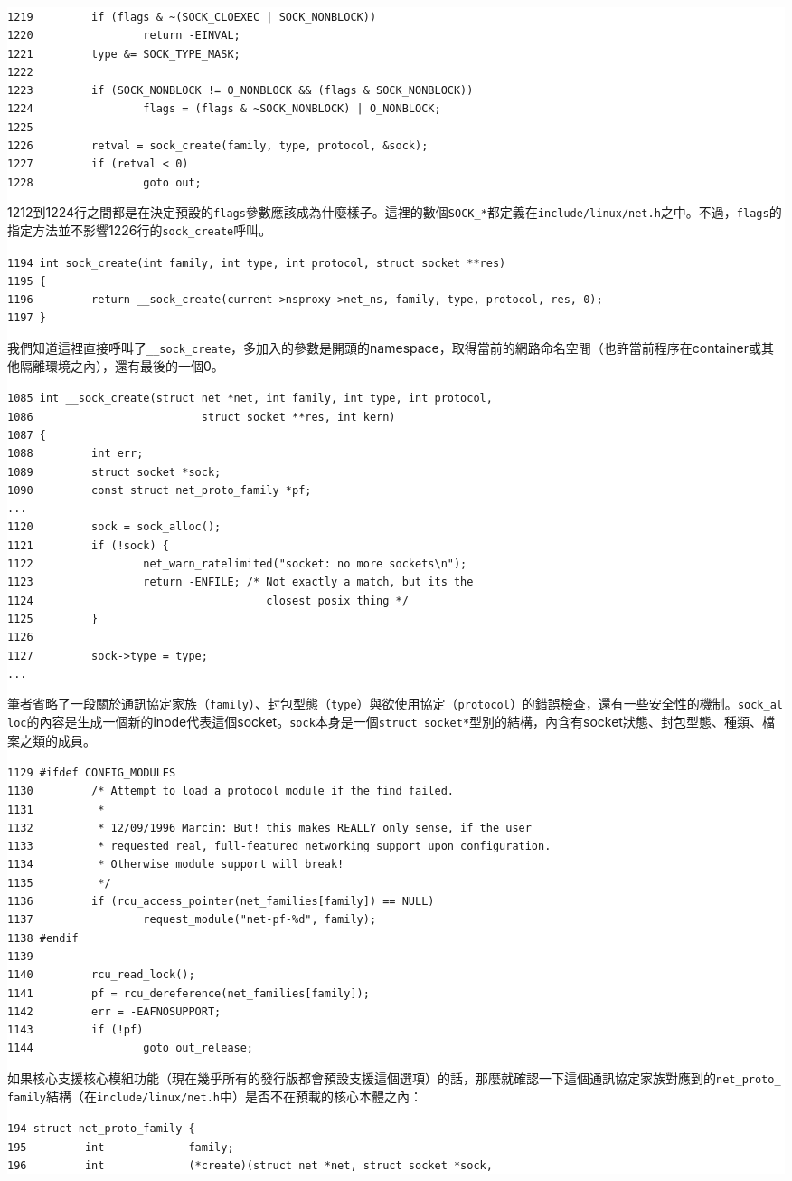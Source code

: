 ```
1219         if (flags & ~(SOCK_CLOEXEC | SOCK_NONBLOCK))
1220                 return -EINVAL;
1221         type &= SOCK_TYPE_MASK;
1222 
1223         if (SOCK_NONBLOCK != O_NONBLOCK && (flags & SOCK_NONBLOCK))
1224                 flags = (flags & ~SOCK_NONBLOCK) | O_NONBLOCK;
1225 
1226         retval = sock_create(family, type, protocol, &sock);
1227         if (retval < 0)
1228                 goto out;
```
1212到1224行之間都是在決定預設的`flags`參數應該成為什麼樣子。這裡的數個`SOCK_*`都定義在`include/linux/net.h`之中。不過，`flags`的指定方法並不影響1226行的`sock_create`呼叫。
```
1194 int sock_create(int family, int type, int protocol, struct socket **res)
1195 {
1196         return __sock_create(current->nsproxy->net_ns, family, type, protocol, res, 0);
1197 }
```
我們知道這裡直接呼叫了`__sock_create`，多加入的參數是開頭的namespace，取得當前的網路命名空間（也許當前程序在container或其他隔離環境之內），還有最後的一個0。
```
1085 int __sock_create(struct net *net, int family, int type, int protocol,
1086                          struct socket **res, int kern)
1087 {
1088         int err;
1089         struct socket *sock;
1090         const struct net_proto_family *pf;
...
1120         sock = sock_alloc();
1121         if (!sock) {
1122                 net_warn_ratelimited("socket: no more sockets\n");
1123                 return -ENFILE; /* Not exactly a match, but its the
1124                                    closest posix thing */
1125         }
1126 
1127         sock->type = type;
...
```
筆者省略了一段關於通訊協定家族（`family`）、封包型態（`type`）與欲使用協定（`protocol`）的錯誤檢查，還有一些安全性的機制。`sock_alloc`的內容是生成一個新的inode代表這個socket。`sock`本身是一個`struct socket*`型別的結構，內含有socket狀態、封包型態、種類、檔案之類的成員。
```
1129 #ifdef CONFIG_MODULES
1130         /* Attempt to load a protocol module if the find failed.
1131          *
1132          * 12/09/1996 Marcin: But! this makes REALLY only sense, if the user
1133          * requested real, full-featured networking support upon configuration.
1134          * Otherwise module support will break!
1135          */
1136         if (rcu_access_pointer(net_families[family]) == NULL)
1137                 request_module("net-pf-%d", family);
1138 #endif
1139 
1140         rcu_read_lock();
1141         pf = rcu_dereference(net_families[family]);
1142         err = -EAFNOSUPPORT;
1143         if (!pf)
1144                 goto out_release;
```
如果核心支援核心模組功能（現在幾乎所有的發行版都會預設支援這個選項）的話，那麼就確認一下這個通訊協定家族對應到的`net_proto_family`結構（在`include/linux/net.h`中）是否不在預載的核心本體之內：
```
194 struct net_proto_family {
195         int             family;
196         int             (*create)(struct net *net, struct socket *sock,
```